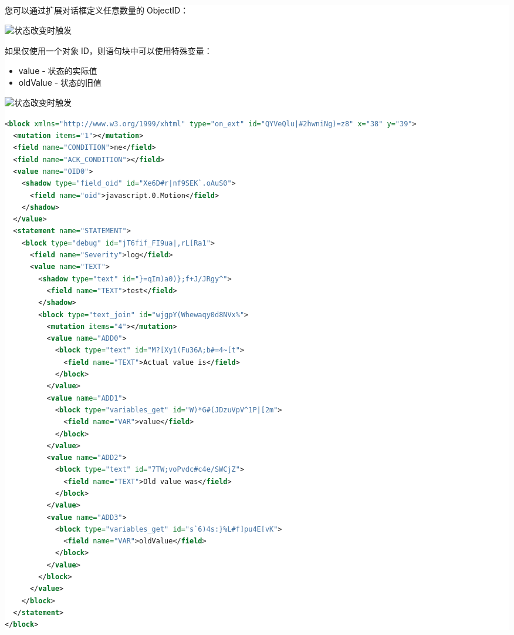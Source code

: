 您可以通过扩展对话框定义任意数量的 ObjectID：

![状态改变时触发](../../../de/adapterref/iobroker.javascript/img/trigger_trigger_ex_2_en.png)

如果仅使用一个对象 ID，则语句块中可以使用特殊变量：

- value - 状态的实际值
- oldValue - 状态的旧值

![状态改变时触发](../../../de/adapterref/iobroker.javascript/img/trigger_trigger_ex_3_en.png)

```xml 
<block xmlns="http://www.w3.org/1999/xhtml" type="on_ext" id="QYVeQlu|#2hwniNg)=z8" x="38" y="39">
  <mutation items="1"></mutation>
  <field name="CONDITION">ne</field>
  <field name="ACK_CONDITION"></field>
  <value name="OID0">
    <shadow type="field_oid" id="Xe6D#r|nf9SEK`.oAuS0">
      <field name="oid">javascript.0.Motion</field>
    </shadow>
  </value>
  <statement name="STATEMENT">
    <block type="debug" id="jT6fif_FI9ua|,rL[Ra1">
      <field name="Severity">log</field>
      <value name="TEXT">
        <shadow type="text" id="}=qIm)a0)};f+J/JRgy^">
          <field name="TEXT">test</field>
        </shadow>
        <block type="text_join" id="wjgpY(Whewaqy0d8NVx%">
          <mutation items="4"></mutation>
          <value name="ADD0">
            <block type="text" id="M?[Xy1(Fu36A;b#=4~[t">
              <field name="TEXT">Actual value is</field>
            </block>
          </value>
          <value name="ADD1">
            <block type="variables_get" id="W)*G#(JDzuVpV^1P|[2m">
              <field name="VAR">value</field>
            </block>
          </value>
          <value name="ADD2">
            <block type="text" id="7TW;voPvdc#c4e/SWCjZ">
              <field name="TEXT">Old value was</field>
            </block>
          </value>
          <value name="ADD3">
            <block type="variables_get" id="s`6)4s:}%L#f]pu4E[vK">
              <field name="VAR">oldValue</field>
            </block>
          </value>
        </block>
      </value>
    </block>
  </statement>
</block>
```
